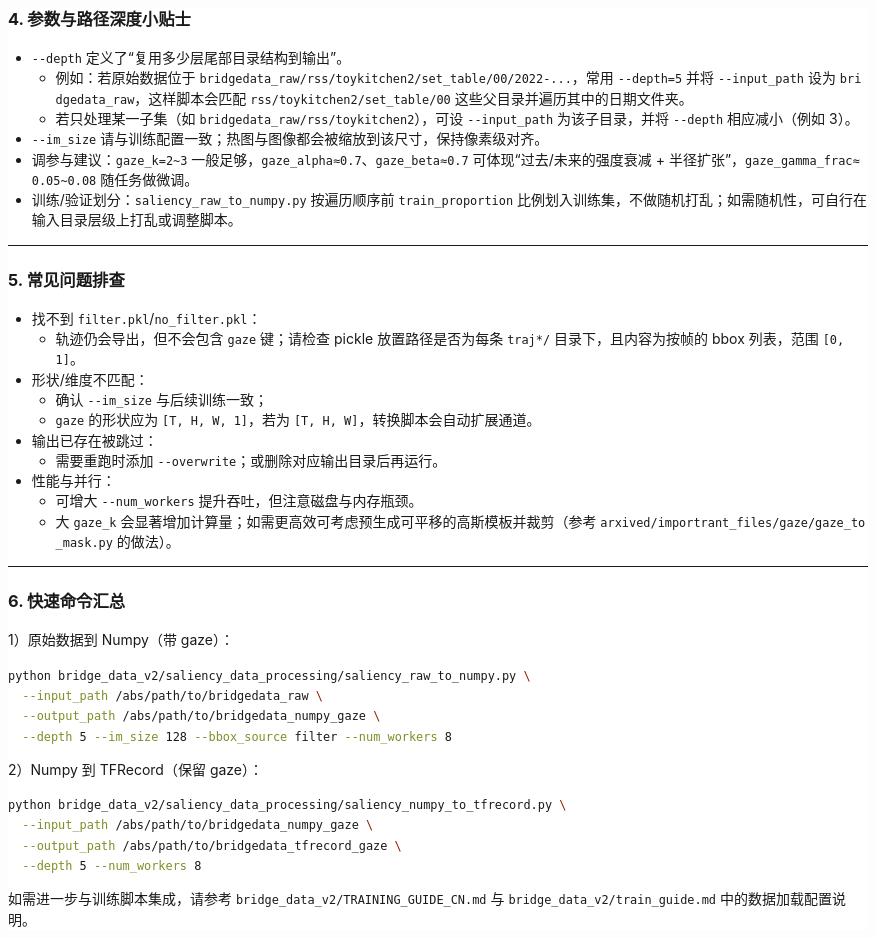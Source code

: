 
### 4. 参数与路径深度小贴士

- `--depth` 定义了“复用多少层尾部目录结构到输出”。
  - 例如：若原始数据位于 `bridgedata_raw/rss/toykitchen2/set_table/00/2022-...`，常用 `--depth=5` 并将 `--input_path` 设为 `bridgedata_raw`，这样脚本会匹配 `rss/toykitchen2/set_table/00` 这些父目录并遍历其中的日期文件夹。
  - 若只处理某一子集（如 `bridgedata_raw/rss/toykitchen2`），可设 `--input_path` 为该子目录，并将 `--depth` 相应减小（例如 3）。
- `--im_size` 请与训练配置一致；热图与图像都会被缩放到该尺寸，保持像素级对齐。
- 调参与建议：`gaze_k=2~3` 一般足够，`gaze_alpha≈0.7`、`gaze_beta≈0.7` 可体现“过去/未来的强度衰减 + 半径扩张”，`gaze_gamma_frac≈0.05~0.08` 随任务做微调。
- 训练/验证划分：`saliency_raw_to_numpy.py` 按遍历顺序前 `train_proportion` 比例划入训练集，不做随机打乱；如需随机性，可自行在输入目录层级上打乱或调整脚本。

---

### 5. 常见问题排查

- 找不到 `filter.pkl`/`no_filter.pkl`：
  - 轨迹仍会导出，但不会包含 `gaze` 键；请检查 pickle 放置路径是否为每条 `traj*/` 目录下，且内容为按帧的 bbox 列表，范围 `[0,1]`。
- 形状/维度不匹配：
  - 确认 `--im_size` 与后续训练一致；
  - `gaze` 的形状应为 `[T, H, W, 1]`，若为 `[T, H, W]`，转换脚本会自动扩展通道。
- 输出已存在被跳过：
  - 需要重跑时添加 `--overwrite`；或删除对应输出目录后再运行。
- 性能与并行：
  - 可增大 `--num_workers` 提升吞吐，但注意磁盘与内存瓶颈。
  - 大 `gaze_k` 会显著增加计算量；如需更高效可考虑预生成可平移的高斯模板并裁剪（参考 `arxived/importrant_files/gaze/gaze_to_mask.py` 的做法）。

---

### 6. 快速命令汇总

1）原始数据到 Numpy（带 gaze）：
```bash
python bridge_data_v2/saliency_data_processing/saliency_raw_to_numpy.py \
  --input_path /abs/path/to/bridgedata_raw \
  --output_path /abs/path/to/bridgedata_numpy_gaze \
  --depth 5 --im_size 128 --bbox_source filter --num_workers 8
```

2）Numpy 到 TFRecord（保留 gaze）：
```bash
python bridge_data_v2/saliency_data_processing/saliency_numpy_to_tfrecord.py \
  --input_path /abs/path/to/bridgedata_numpy_gaze \
  --output_path /abs/path/to/bridgedata_tfrecord_gaze \
  --depth 5 --num_workers 8
```

如需进一步与训练脚本集成，请参考 `bridge_data_v2/TRAINING_GUIDE_CN.md` 与 `bridge_data_v2/train_guide.md` 中的数据加载配置说明。

